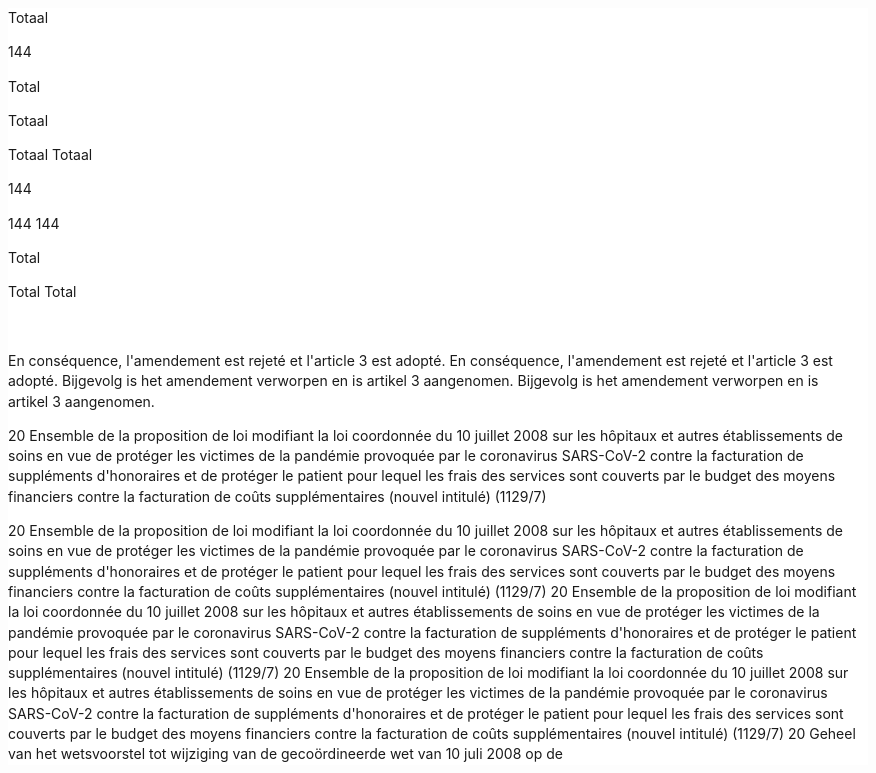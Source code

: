 

Totaal


144


Total



Totaal

Totaal
Totaal


144

144
144


Total

Total
Total

 
 

En conséquence, l'amendement est rejeté et l'article 3
est adopté.
En conséquence, l'amendement est rejeté et l'article 3
est adopté.
Bijgevolg is het amendement verworpen en is
artikel 3 aangenomen.
Bijgevolg is het amendement verworpen en is
artikel 3 aangenomen.
 
 

20 Ensemble de la proposition
de loi modifiant la loi coordonnée du 10 juillet 2008 sur les
hôpitaux et autres établissements de soins en vue de protéger les victimes de
la pandémie provoquée par le coronavirus SARS-CoV-2 contre la facturation de
suppléments d'honoraires et de protéger le patient pour lequel les frais des
services sont couverts par le budget des moyens financiers contre la
facturation de coûts supplémentaires (nouvel intitulé) (1129/7)

20 Ensemble de la proposition
de loi modifiant la loi coordonnée du 10 juillet 2008 sur les
hôpitaux et autres établissements de soins en vue de protéger les victimes de
la pandémie provoquée par le coronavirus SARS-CoV-2 contre la facturation de
suppléments d'honoraires et de protéger le patient pour lequel les frais des
services sont couverts par le budget des moyens financiers contre la
facturation de coûts supplémentaires (nouvel intitulé) (1129/7)
20 Ensemble de la proposition
de loi modifiant la loi coordonnée du 10 juillet 2008 sur les
hôpitaux et autres établissements de soins en vue de protéger les victimes de
la pandémie provoquée par le coronavirus SARS-CoV-2 contre la facturation de
suppléments d'honoraires et de protéger le patient pour lequel les frais des
services sont couverts par le budget des moyens financiers contre la
facturation de coûts supplémentaires (nouvel intitulé) (1129/7)
20 Ensemble de la proposition
de loi modifiant la loi coordonnée du 10 juillet 2008 sur les
hôpitaux et autres établissements de soins en vue de protéger les victimes de
la pandémie provoquée par le coronavirus SARS-CoV-2 contre la facturation de
suppléments d'honoraires et de protéger le patient pour lequel les frais des
services sont couverts par le budget des moyens financiers contre la
facturation de coûts supplémentaires (nouvel intitulé) (1129/7)
20 Geheel van het wetsvoorstel
tot wijziging van de gecoördineerde wet van 10 juli 2008 op de